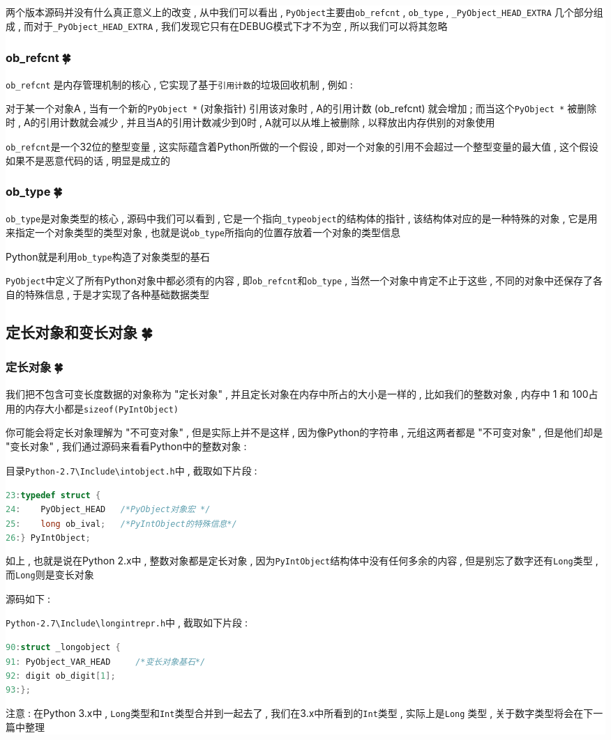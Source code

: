  两个版本源码并没有什么真正意义上的改变 , 从中我们可以看出 , `PyObject`主要由`ob_refcnt` , `ob_type`  , `_PyObject_HEAD_EXTRA` 几个部分组成 , 而对于`_PyObject_HEAD_EXTRA` , 我们发现它只有在DEBUG模式下才不为空 , 所以我们可以将其忽略


### ob_refcnt  🍀

`ob_refcnt` 是内存管理机制的核心 , 它实现了基于`引用计数`的垃圾回收机制 , 例如 : 

对于某一个对象A , 当有一个新的`PyObject *` (对象指针) 引用该对象时 , A的引用计数 (ob_refcnt) 就会增加 ; 而当这个`PyObject *` 被删除时 , A的引用计数就会减少 , 并且当A的引用计数减少到0时 , A就可以从堆上被删除 , 以释放出内存供别的对象使用

`ob_refcnt`是一个32位的整型变量 , 这实际蕴含着Python所做的一个假设 , 即对一个对象的引用不会超过一个整型变量的最大值 , 这个假设如果不是恶意代码的话 , 明显是成立的

### ob_type  🍀

`ob_type`是对象类型的核心 , 源码中我们可以看到 , 它是一个指向`_typeobject`的结构体的指针 , 该结构体对应的是一种特殊的对象 , 它是用来指定一个对象类型的类型对象 , 也就是说`ob_type`所指向的位置存放着一个对象的类型信息

Python就是利用`ob_type`构造了对象类型的基石

`PyObject`中定义了所有Python对象中都必须有的内容 , 即`ob_refcnt`和`ob_type`  , 当然一个对象中肯定不止于这些 , 不同的对象中还保存了各自的特殊信息 , 于是才实现了各种基础数据类型


## 定长对象和变长对象  🍀

### 定长对象  🍀

我们把不包含可变长度数据的对象称为 "定长对象" , 并且定长对象在内存中所占的大小是一样的 , 比如我们的整数对象 , 内存中 1 和 100占用的内存大小都是`sizeof(PyIntObject)` 

你可能会将定长对象理解为 "不可变对象" , 但是实际上并不是这样 , 因为像Python的字符串 , 元组这两者都是 "不可变对象" , 但是他们却是 "变长对象" , 我们通过源码来看看Python中的整数对象 :

目录`Python-2.7\Include\intobject.h`中 , 截取如下片段 :

```C
23:typedef struct {
24:    PyObject_HEAD   /*PyObject对象宏 */
25:    long ob_ival;   /*PyIntObject的特殊信息*/
26:} PyIntObject;
```

如上 , 也就是说在Python 2.x中 , 整数对象都是定长对象 , 因为`PyIntObject`结构体中没有任何多余的内容 , 但是别忘了数字还有`Long`类型 , 而`Long`则是变长对象

源码如下 : 

`Python-2.7\Include\longintrepr.h`中 , 截取如下片段 :

```C
90:struct _longobject {
91:	PyObject_VAR_HEAD     /*变长对象基石*/
92:	digit ob_digit[1];    
93:};
```

注意 : 在Python 3.x中 , `Long`类型和`Int`类型合并到一起去了 , 我们在3.x中所看到的`Int`类型 , 实际上是`Long`  类型 , 关于数字类型将会在下一篇中整理
